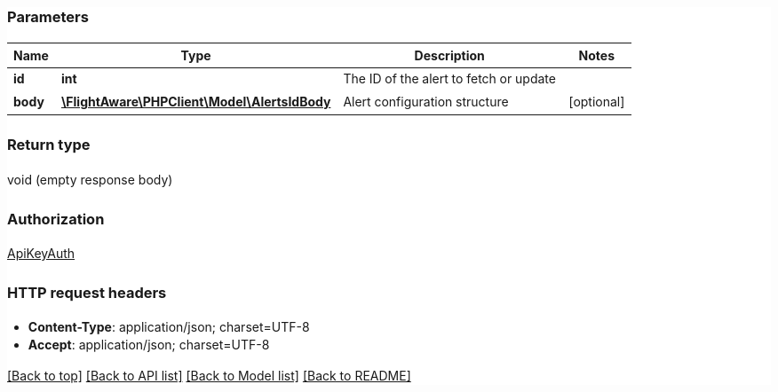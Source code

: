 ### Parameters

Name | Type | Description  | Notes
------------- | ------------- | ------------- | -------------
 **id** | **int**| The ID of the alert to fetch or update |
 **body** | [**\FlightAware\PHPClient\Model\AlertsIdBody**](../Model/AlertsIdBody.md)| Alert configuration structure | [optional]

### Return type

void (empty response body)

### Authorization

[ApiKeyAuth](../../README.md#ApiKeyAuth)

### HTTP request headers

 - **Content-Type**: application/json; charset=UTF-8
 - **Accept**: application/json; charset=UTF-8

[[Back to top]](#) [[Back to API list]](../../README.md#documentation-for-api-endpoints) [[Back to Model list]](../../README.md#documentation-for-models) [[Back to README]](../../README.md)

